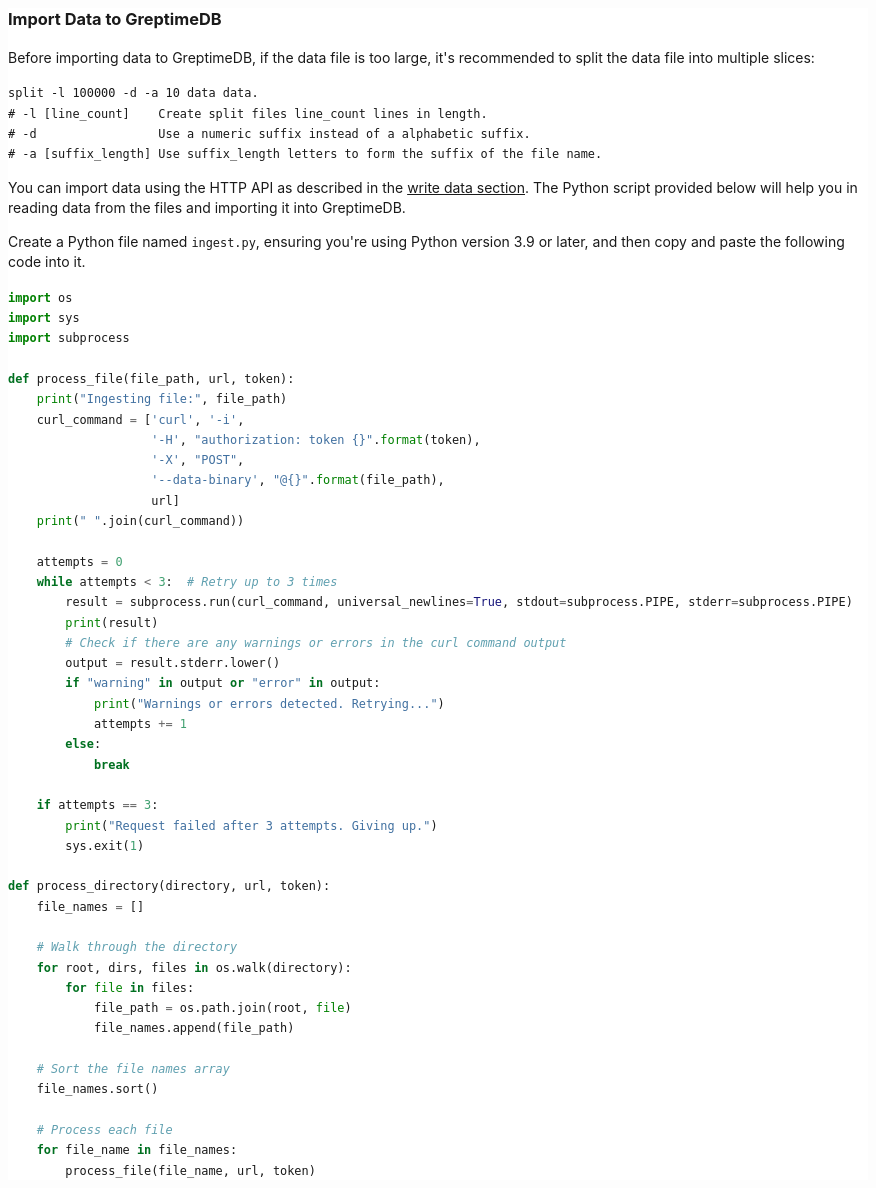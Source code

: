 ### Import Data to GreptimeDB

Before importing data to GreptimeDB, if the data file is too large, it's recommended to split the data file into multiple slices:

```shell
split -l 100000 -d -a 10 data data.
# -l [line_count]    Create split files line_count lines in length.
# -d                 Use a numeric suffix instead of a alphabetic suffix.
# -a [suffix_length] Use suffix_length letters to form the suffix of the file name.
```

You can import data using the HTTP API as described in the [write data section](#http-api).
The Python script provided below will help you in reading data from the files and importing it into GreptimeDB.

Create a Python file named `ingest.py`, ensuring you're using Python version 3.9 or later, and then copy and paste the following code into it.

```python
import os
import sys
import subprocess

def process_file(file_path, url, token):
    print("Ingesting file:", file_path)
    curl_command = ['curl', '-i',
                    '-H', "authorization: token {}".format(token),
                    '-X', "POST",
                    '--data-binary', "@{}".format(file_path),
                    url]
    print(" ".join(curl_command))

    attempts = 0
    while attempts < 3:  # Retry up to 3 times
        result = subprocess.run(curl_command, universal_newlines=True, stdout=subprocess.PIPE, stderr=subprocess.PIPE)
        print(result)
        # Check if there are any warnings or errors in the curl command output
        output = result.stderr.lower()
        if "warning" in output or "error" in output:
            print("Warnings or errors detected. Retrying...")
            attempts += 1
        else:
            break

    if attempts == 3:
        print("Request failed after 3 attempts. Giving up.")
        sys.exit(1)

def process_directory(directory, url, token):
    file_names = []

    # Walk through the directory
    for root, dirs, files in os.walk(directory):
        for file in files:
            file_path = os.path.join(root, file)
            file_names.append(file_path)

    # Sort the file names array
    file_names.sort()

    # Process each file
    for file_name in file_names:
        process_file(file_name, url, token)

```
